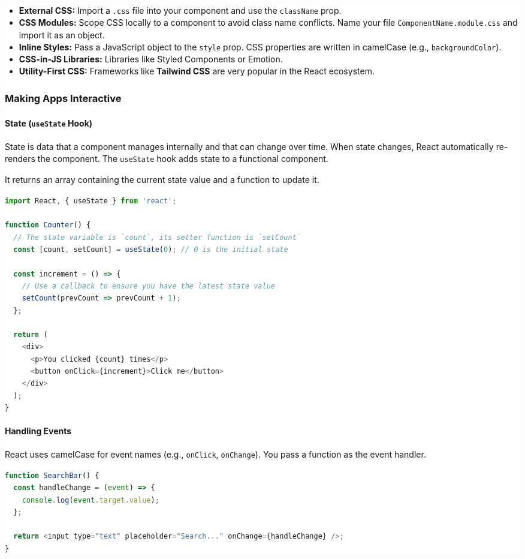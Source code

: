   * **External CSS:** Import a `.css` file into your component and use the `className` prop.
  * **CSS Modules:** Scope CSS locally to a component to avoid class name conflicts. Name your file `ComponentName.module.css` and import it as an object.
  * **Inline Styles:** Pass a JavaScript object to the `style` prop. CSS properties are written in camelCase (e.g., `backgroundColor`).
  * **CSS-in-JS Libraries:** Libraries like Styled Components or Emotion.
  * **Utility-First CSS:** Frameworks like **Tailwind CSS** are very popular in the React ecosystem.

### **Making Apps Interactive**

#### **State (`useState` Hook)**

State is data that a component manages internally and that can change over time. When state changes, React automatically re-renders the component. The `useState` hook adds state to a functional component.

It returns an array containing the current state value and a function to update it.

```javascript
import React, { useState } from 'react';

function Counter() {
  // The state variable is `count`, its setter function is `setCount`
  const [count, setCount] = useState(0); // 0 is the initial state

  const increment = () => {
    // Use a callback to ensure you have the latest state value
    setCount(prevCount => prevCount + 1);
  };

  return (
    <div>
      <p>You clicked {count} times</p>
      <button onClick={increment}>Click me</button>
    </div>
  );
}
```

#### **Handling Events**

React uses camelCase for event names (e.g., `onClick`, `onChange`). You pass a function as the event handler.

```javascript
function SearchBar() {
  const handleChange = (event) => {
    console.log(event.target.value);
  };

  return <input type="text" placeholder="Search..." onChange={handleChange} />;
}
```
